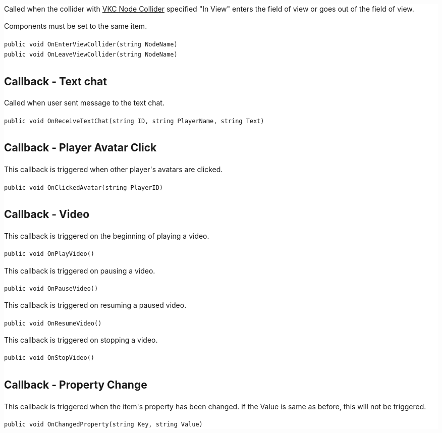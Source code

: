 Called when the collider with [VKC Node Collider](../VKCComponents/VKCNodeCollider.md) specified "In View" enters the field of view or goes out of the field of view.

Components must be set to the same item.

```
public void OnEnterViewCollider(string NodeName)
public void OnLeaveViewCollider(string NodeName)
```

## Callback - Text chat

Called when user sent message to the text chat.

```
public void OnReceiveTextChat(string ID, string PlayerName, string Text)
```

## Callback - Player Avatar Click

This callback is triggered when other player's avatars are clicked.

```
public void OnClickedAvatar(string PlayerID)
```

## Callback - Video

This callback is triggered on the beginning of playing a video.

```
public void OnPlayVideo()
```

This callback is triggered on pausing a video.

```
public void OnPauseVideo()
```

This callback is triggered on resuming a paused video.

```
public void OnResumeVideo()
```

This callback is triggered on stopping a video.

```
public void OnStopVideo()
```

## Callback - Property Change

This callback is triggered when the item's property has been changed. if the Value is same as before, this will not be triggered.

```
public void OnChangedProperty(string Key, string Value)
```
